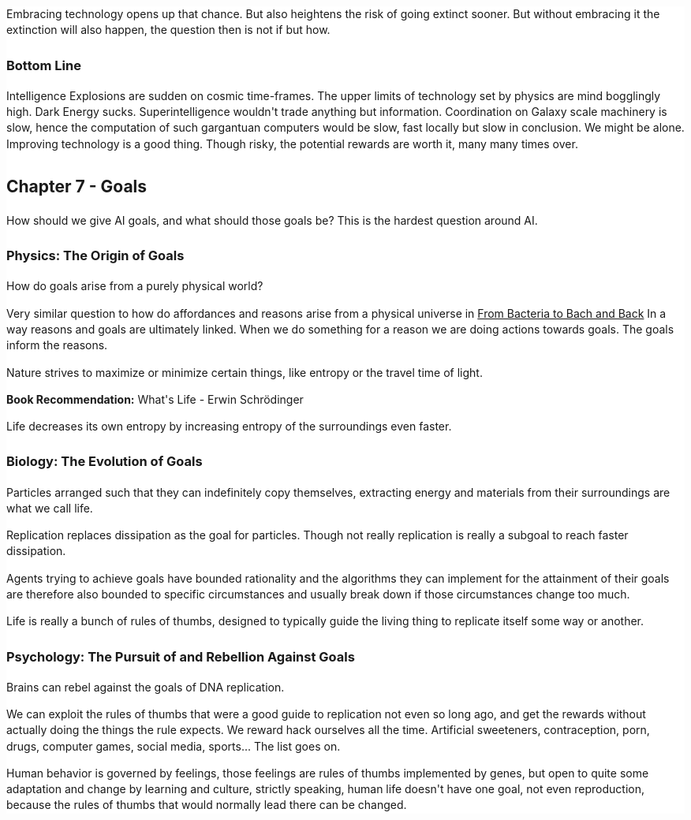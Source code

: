 Embracing technology opens up that chance. But also heightens the risk of going extinct sooner. But without embracing it the extinction will also happen, the question then is not if but how. 

### Bottom Line 

Intelligence Explosions are sudden on cosmic time-frames. The upper limits of technology set by physics are mind bogglingly high. Dark Energy sucks. Superintelligence wouldn't trade anything but information. Coordination on Galaxy scale machinery is slow, hence the computation of such gargantuan computers would be slow, fast locally but slow in conclusion. We might be alone. Improving technology is a good thing. Though risky, the potential rewards are worth it, many many times over. 

## Chapter 7 - Goals

How should we give AI goals, and what should those goals be? This is the hardest question around AI. 

### Physics: The Origin of Goals

How do goals arise from a purely physical world?

Very similar question to how do affordances and reasons arise from a physical universe in [From Bacteria to Bach and Back](#TODO) In a way reasons and goals are ultimately linked. When we do something for a reason we are doing actions towards goals. The goals inform the reasons. 

Nature strives to maximize or minimize certain things, like entropy or the travel time of light. 

**Book Recommendation:** What's Life - Erwin Schrödinger

Life decreases its own entropy by increasing entropy of the surroundings even faster.

### Biology: The Evolution of Goals

Particles arranged such that they can indefinitely copy themselves, extracting energy and materials from their surroundings are what we call life. 

Replication replaces dissipation as the goal for particles. Though not really replication is really a subgoal to reach faster dissipation. 

Agents trying to achieve goals have bounded rationality and the algorithms they can implement for the attainment of their goals are therefore also bounded to specific circumstances and usually break down if those circumstances change too much. 

Life is really a bunch of rules of thumbs, designed to typically guide the living thing to replicate itself some way or another. 

### Psychology: The Pursuit of and Rebellion Against Goals

Brains can rebel against the goals of DNA replication. 

We can exploit the rules of thumbs that were a good guide to replication not even so long ago, and get the rewards without actually doing the things the rule expects. We reward hack ourselves all the time. Artificial sweeteners, contraception, porn, drugs, computer games, social media, sports... The list goes on. 

Human behavior is governed by feelings, those feelings are rules of thumbs implemented by genes, but open to quite some adaptation and change by learning and culture, strictly speaking, human life doesn't have one goal, not even reproduction, because the rules of thumbs that would normally lead there can be changed. 
